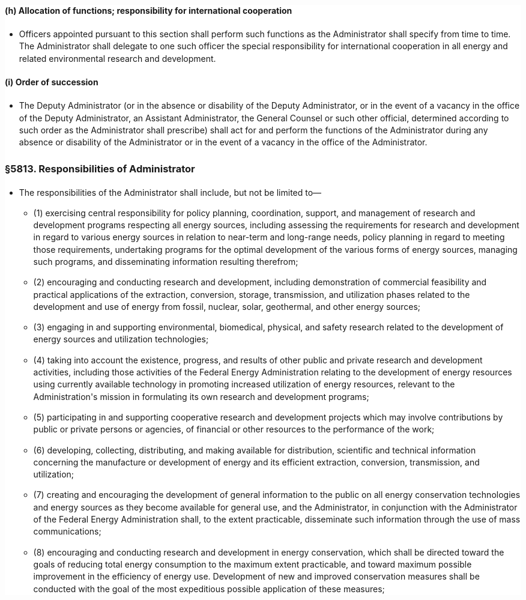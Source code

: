 #### (h) Allocation of functions; responsibility for international cooperation
* Officers appointed pursuant to this section shall perform such functions as the Administrator shall specify from time to time. The Administrator shall delegate to one such officer the special responsibility for international cooperation in all energy and related environmental research and development.

#### (i) Order of succession
* The Deputy Administrator (or in the absence or disability of the Deputy Administrator, or in the event of a vacancy in the office of the Deputy Administrator, an Assistant Administrator, the General Counsel or such other official, determined according to such order as the Administrator shall prescribe) shall act for and perform the functions of the Administrator during any absence or disability of the Administrator or in the event of a vacancy in the office of the Administrator.

### §5813. Responsibilities of Administrator
* The responsibilities of the Administrator shall include, but not be limited to—

  * (1) exercising central responsibility for policy planning, coordination, support, and management of research and development programs respecting all energy sources, including assessing the requirements for research and development in regard to various energy sources in relation to near-term and long-range needs, policy planning in regard to meeting those requirements, undertaking programs for the optimal development of the various forms of energy sources, managing such programs, and disseminating information resulting therefrom;

  * (2) encouraging and conducting research and development, including demonstration of commercial feasibility and practical applications of the extraction, conversion, storage, transmission, and utilization phases related to the development and use of energy from fossil, nuclear, solar, geothermal, and other energy sources;

  * (3) engaging in and supporting environmental, biomedical, physical, and safety research related to the development of energy sources and utilization technologies;

  * (4) taking into account the existence, progress, and results of other public and private research and development activities, including those activities of the Federal Energy Administration relating to the development of energy resources using currently available technology in promoting increased utilization of energy resources, relevant to the Administration's mission in formulating its own research and development programs;

  * (5) participating in and supporting cooperative research and development projects which may involve contributions by public or private persons or agencies, of financial or other resources to the performance of the work;

  * (6) developing, collecting, distributing, and making available for distribution, scientific and technical information concerning the manufacture or development of energy and its efficient extraction, conversion, transmission, and utilization;

  * (7) creating and encouraging the development of general information to the public on all energy conservation technologies and energy sources as they become available for general use, and the Administrator, in conjunction with the Administrator of the Federal Energy Administration shall, to the extent practicable, disseminate such information through the use of mass communications;

  * (8) encouraging and conducting research and development in energy conservation, which shall be directed toward the goals of reducing total energy consumption to the maximum extent practicable, and toward maximum possible improvement in the efficiency of energy use. Development of new and improved conservation measures shall be conducted with the goal of the most expeditious possible application of these measures;
